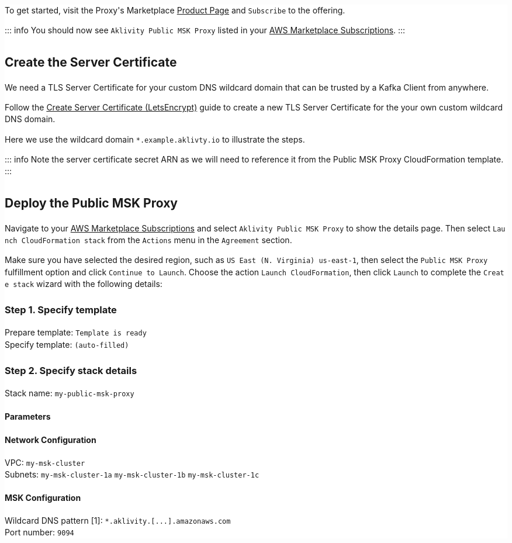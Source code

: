 To get started, visit the Proxy's Marketplace [Product Page](http://aws.amazon.com/marketplace/pp/B09HKJ54CX) and `Subscribe` to the offering.

::: info
You should now see `Aklivity Public MSK Proxy` listed in your [AWS Marketplace Subscriptions](https://console.aws.amazon.com/marketplace).
:::

## Create the Server Certificate

We need a TLS Server Certificate for your custom DNS wildcard domain that can be trusted by a Kafka Client from anywhere.

Follow the [Create Server Certificate (LetsEncrypt)](../../reference/amazon-msk/create-server-certificate-letsencrypt.md) guide to create a new TLS Server Certificate for the your own custom wildcard DNS domain.

Here we use the wildcard domain `*.example.aklivty.io`  to illustrate the steps.

::: info
Note the server certificate secret ARN as we will need to reference it from the Public MSK Proxy CloudFormation template.
:::

## Deploy the Public MSK Proxy

Navigate to your [AWS Marketplace Subscriptions](https://console.aws.amazon.com/marketplace) and select `Aklivity Public MSK Proxy` to show the details page. Then select `Launch CloudFormation stack` from the `Actions` menu in the `Agreement` section.

Make sure you have selected the desired region, such as `US East (N. Virginia) us-east-1`, then select the `Public MSK Proxy` fulfillment option and click `Continue to Launch`. Choose the action `Launch CloudFormation`, then click `Launch` to complete the `Create stack` wizard with the following details:

### Step 1. Specify template

Prepare template: `Template is ready`\
Specify template: `(auto-filled)`

### Step 2. Specify stack details

Stack name: `my-public-msk-proxy`

#### Parameters

#### Network Configuration

VPC: `my-msk-cluster`\
Subnets: `my-msk-cluster-1a` `my-msk-cluster-1b` `my-msk-cluster-1c`

#### MSK Configuration

Wildcard DNS pattern [1]: `*.aklivity.[...].amazonaws.com`\
Port number: `9094`
